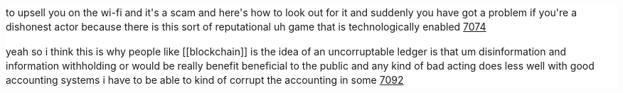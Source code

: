 to upsell you on the wi-fi and it's a scam and here's how to look out for it and suddenly you have got a problem if you're a dishonest actor because there is this sort of reputational uh game that is technologically enabled [7074](https://www.youtube.com/watch?v=6z3cOk1nF-w&t=7074.0s)

yeah so i think this is why people like [[blockchain]] is the idea of an uncorruptable ledger is that um disinformation and information withholding or would be really benefit beneficial to the public and any kind of bad acting does less well with good accounting systems i have to be able to kind of corrupt the accounting in some [7092](https://www.youtube.com/watch?v=6z3cOk1nF-w&t=7092.159s)

